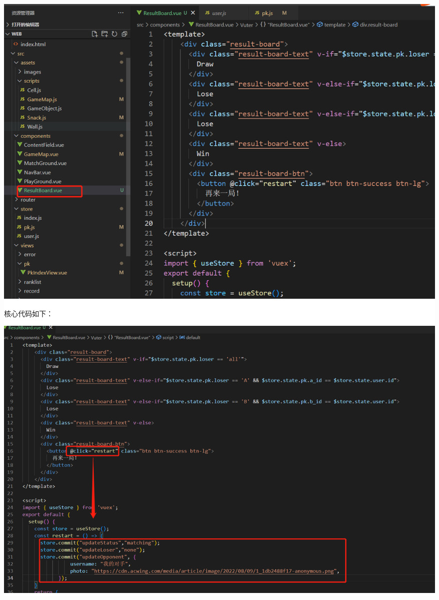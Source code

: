 ![image-20220819150653501](实现微服务：匹配系统.assets/image-20220819150653501.png)

核心代码如下：

![image-20220819152032707](实现微服务：匹配系统.assets/image-20220819152032707.png)
